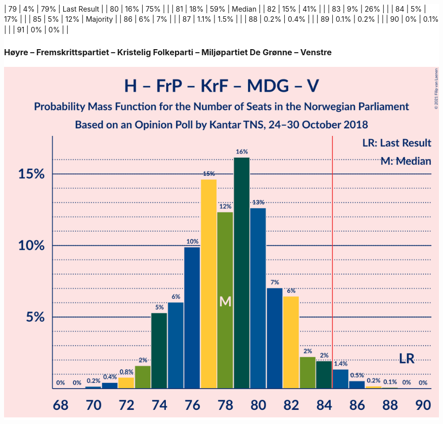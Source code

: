 | 79 | 4% | 79% | Last Result |
| 80 | 16% | 75% |  |
| 81 | 18% | 59% | Median |
| 82 | 15% | 41% |  |
| 83 | 9% | 26% |  |
| 84 | 5% | 17% |  |
| 85 | 5% | 12% | Majority |
| 86 | 6% | 7% |  |
| 87 | 1.1% | 1.5% |  |
| 88 | 0.2% | 0.4% |  |
| 89 | 0.1% | 0.2% |  |
| 90 | 0% | 0.1% |  |
| 91 | 0% | 0% |  |

### Høyre – Fremskrittspartiet – Kristelig Folkeparti – Miljøpartiet De Grønne – Venstre

![Graph with seats probability mass function not yet produced](2018-10-30-KantarTNS-coalitions-seats-pmf-h–frp–krf–mdg–v.png "Seats Probability Mass Function")
